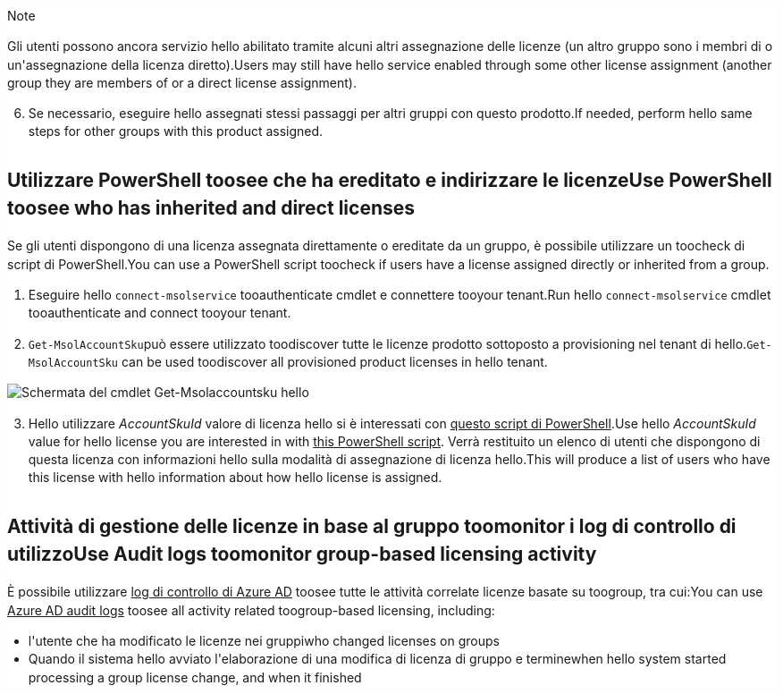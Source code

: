   > [!NOTE]
  > <span data-ttu-id="40711-192">Gli utenti possono ancora servizio hello abilitato tramite alcuni altri assegnazione delle licenze (un altro gruppo sono i membri di o un'assegnazione della licenza diretto).</span><span class="sxs-lookup"><span data-stu-id="40711-192">Users may still have hello service enabled through some other license assignment (another group they are members of or a direct license assignment).</span></span>

6. <span data-ttu-id="40711-193">Se necessario, eseguire hello assegnati stessi passaggi per altri gruppi con questo prodotto.</span><span class="sxs-lookup"><span data-stu-id="40711-193">If needed, perform hello same steps for other groups with this product assigned.</span></span>

## <a name="use-powershell-toosee-who-has-inherited-and-direct-licenses"></a><span data-ttu-id="40711-194">Utilizzare PowerShell toosee che ha ereditato e indirizzare le licenze</span><span class="sxs-lookup"><span data-stu-id="40711-194">Use PowerShell toosee who has inherited and direct licenses</span></span>
<span data-ttu-id="40711-195">Se gli utenti dispongono di una licenza assegnata direttamente o ereditate da un gruppo, è possibile utilizzare un toocheck di script di PowerShell.</span><span class="sxs-lookup"><span data-stu-id="40711-195">You can use a PowerShell script toocheck if users have a license assigned directly or inherited from a group.</span></span>

1. <span data-ttu-id="40711-196">Eseguire hello `connect-msolservice` tooauthenticate cmdlet e connettere tooyour tenant.</span><span class="sxs-lookup"><span data-stu-id="40711-196">Run hello `connect-msolservice` cmdlet tooauthenticate and connect tooyour tenant.</span></span>

2. <span data-ttu-id="40711-197">`Get-MsolAccountSku`può essere utilizzato toodiscover tutte le licenze prodotto sottoposto a provisioning nel tenant di hello.</span><span class="sxs-lookup"><span data-stu-id="40711-197">`Get-MsolAccountSku` can be used toodiscover all provisioned product licenses in hello tenant.</span></span>

  ![Schermata del cmdlet Get-Msolaccountsku hello](media/active-directory-licensing-group-advanced/get-msolaccountsku-cmdlet.png)

3. <span data-ttu-id="40711-199">Hello utilizzare *AccountSkuId* valore di licenza hello si è interessati con [questo script di PowerShell](./active-directory-licensing-ps-examples.md#check-if-user-license-is-assigned-directly-or-inherited-from-a-group).</span><span class="sxs-lookup"><span data-stu-id="40711-199">Use hello *AccountSkuId* value for hello license you are interested in with [this PowerShell script](./active-directory-licensing-ps-examples.md#check-if-user-license-is-assigned-directly-or-inherited-from-a-group).</span></span> <span data-ttu-id="40711-200">Verrà restituito un elenco di utenti che dispongono di questa licenza con informazioni hello sulla modalità di assegnazione di licenza hello.</span><span class="sxs-lookup"><span data-stu-id="40711-200">This will produce a list of users who have this license with hello information about how hello license is assigned.</span></span>

## <a name="use-audit-logs-toomonitor-group-based-licensing-activity"></a><span data-ttu-id="40711-201">Attività di gestione delle licenze in base al gruppo toomonitor i log di controllo di utilizzo</span><span class="sxs-lookup"><span data-stu-id="40711-201">Use Audit logs toomonitor group-based licensing activity</span></span>

<span data-ttu-id="40711-202">È possibile utilizzare [log di controllo di Azure AD](./active-directory-reporting-activity-audit-logs.md#audit-logs) toosee tutte le attività correlate licenze basate su toogroup, tra cui:</span><span class="sxs-lookup"><span data-stu-id="40711-202">You can use [Azure AD audit logs](./active-directory-reporting-activity-audit-logs.md#audit-logs) toosee all activity related toogroup-based licensing, including:</span></span>
- <span data-ttu-id="40711-203">l'utente che ha modificato le licenze nei gruppi</span><span class="sxs-lookup"><span data-stu-id="40711-203">who changed licenses on groups</span></span>
- <span data-ttu-id="40711-204">Quando il sistema hello avviato l'elaborazione di una modifica di licenza di gruppo e termine</span><span class="sxs-lookup"><span data-stu-id="40711-204">when hello system started processing a group license change, and when it finished</span></span>
